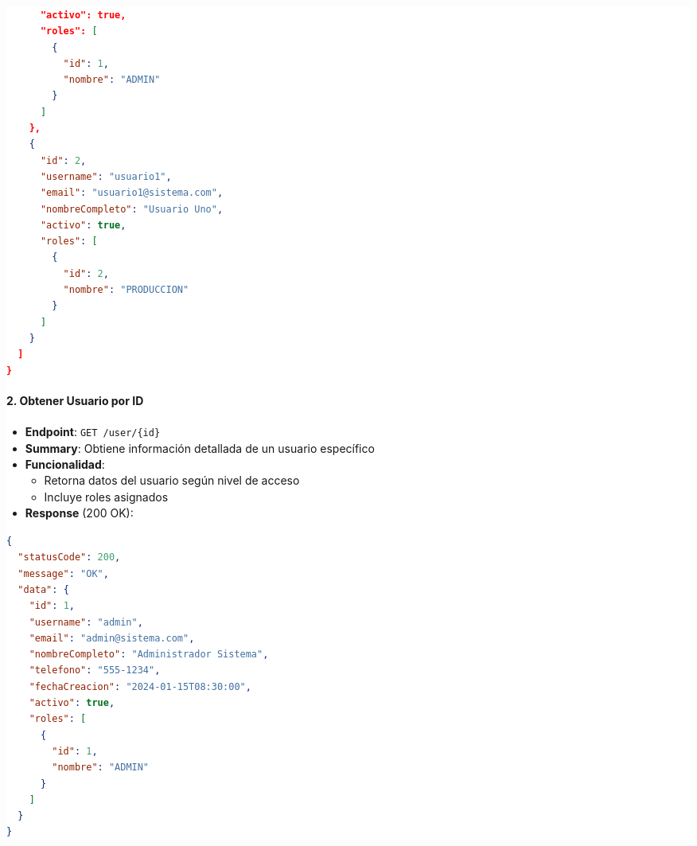 ```json
      "activo": true,
      "roles": [
        {
          "id": 1,
          "nombre": "ADMIN"
        }
      ]
    },
    {
      "id": 2,
      "username": "usuario1",
      "email": "usuario1@sistema.com",
      "nombreCompleto": "Usuario Uno",
      "activo": true,
      "roles": [
        {
          "id": 2,
          "nombre": "PRODUCCION"
        }
      ]
    }
  ]
}
```

#### 2. Obtener Usuario por ID
- **Endpoint**: `GET /user/{id}`
- **Summary**: Obtiene información detallada de un usuario específico
- **Funcionalidad**:
  - Retorna datos del usuario según nivel de acceso
  - Incluye roles asignados
- **Response** (200 OK):
```json
{
  "statusCode": 200,
  "message": "OK",
  "data": {
    "id": 1,
    "username": "admin",
    "email": "admin@sistema.com",
    "nombreCompleto": "Administrador Sistema",
    "telefono": "555-1234",
    "fechaCreacion": "2024-01-15T08:30:00",
    "activo": true,
    "roles": [
      {
        "id": 1,
        "nombre": "ADMIN"
      }
    ]
  }
}
```
